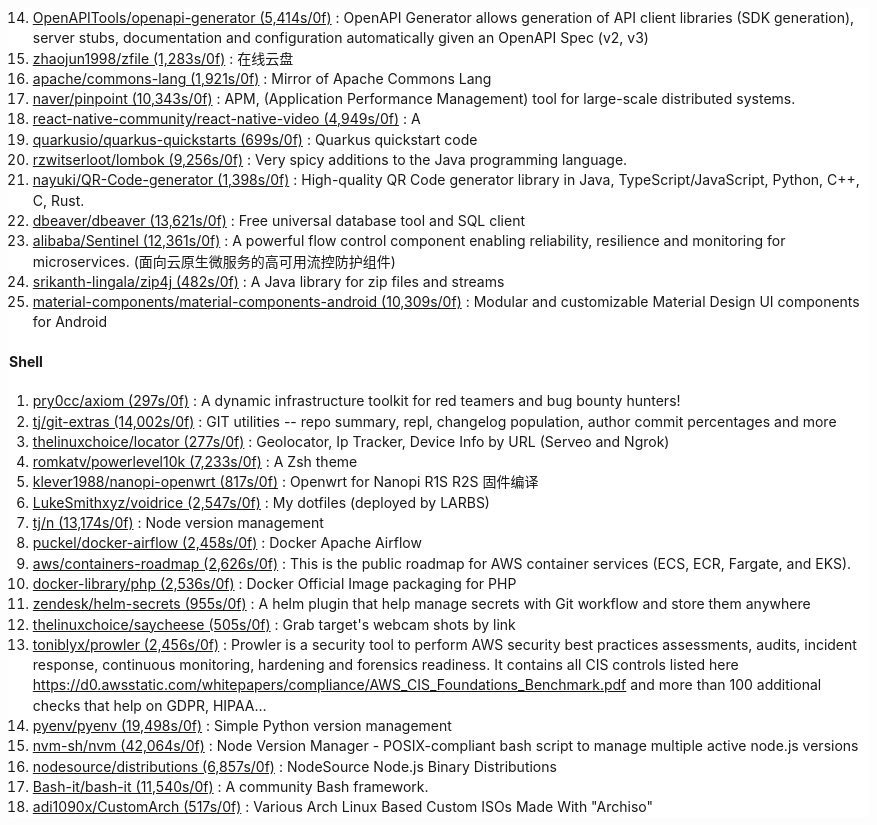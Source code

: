 14. [OpenAPITools/openapi-generator (5,414s/0f)](https://github.com/OpenAPITools/openapi-generator) : OpenAPI Generator allows generation of API client libraries (SDK generation), server stubs, documentation and configuration automatically given an OpenAPI Spec (v2, v3)
15. [zhaojun1998/zfile (1,283s/0f)](https://github.com/zhaojun1998/zfile) : 在线云盘
16. [apache/commons-lang (1,921s/0f)](https://github.com/apache/commons-lang) : Mirror of Apache Commons Lang
17. [naver/pinpoint (10,343s/0f)](https://github.com/naver/pinpoint) : APM, (Application Performance Management) tool for large-scale distributed systems.
18. [react-native-community/react-native-video (4,949s/0f)](https://github.com/react-native-community/react-native-video) : A <Video /> component for react-native
19. [quarkusio/quarkus-quickstarts (699s/0f)](https://github.com/quarkusio/quarkus-quickstarts) : Quarkus quickstart code
20. [rzwitserloot/lombok (9,256s/0f)](https://github.com/rzwitserloot/lombok) : Very spicy additions to the Java programming language.
21. [nayuki/QR-Code-generator (1,398s/0f)](https://github.com/nayuki/QR-Code-generator) : High-quality QR Code generator library in Java, TypeScript/JavaScript, Python, C++, C, Rust.
22. [dbeaver/dbeaver (13,621s/0f)](https://github.com/dbeaver/dbeaver) : Free universal database tool and SQL client
23. [alibaba/Sentinel (12,361s/0f)](https://github.com/alibaba/Sentinel) : A powerful flow control component enabling reliability, resilience and monitoring for microservices. (面向云原生微服务的高可用流控防护组件)
24. [srikanth-lingala/zip4j (482s/0f)](https://github.com/srikanth-lingala/zip4j) : A Java library for zip files and streams
25. [material-components/material-components-android (10,309s/0f)](https://github.com/material-components/material-components-android) : Modular and customizable Material Design UI components for Android

#### Shell
1. [pry0cc/axiom (297s/0f)](https://github.com/pry0cc/axiom) : A dynamic infrastructure toolkit for red teamers and bug bounty hunters!
2. [tj/git-extras (14,002s/0f)](https://github.com/tj/git-extras) : GIT utilities -- repo summary, repl, changelog population, author commit percentages and more
3. [thelinuxchoice/locator (277s/0f)](https://github.com/thelinuxchoice/locator) : Geolocator, Ip Tracker, Device Info by URL (Serveo and Ngrok)
4. [romkatv/powerlevel10k (7,233s/0f)](https://github.com/romkatv/powerlevel10k) : A Zsh theme
5. [klever1988/nanopi-openwrt (817s/0f)](https://github.com/klever1988/nanopi-openwrt) : Openwrt for Nanopi R1S R2S 固件编译
6. [LukeSmithxyz/voidrice (2,547s/0f)](https://github.com/LukeSmithxyz/voidrice) : My dotfiles (deployed by LARBS)
7. [tj/n (13,174s/0f)](https://github.com/tj/n) : Node version management
8. [puckel/docker-airflow (2,458s/0f)](https://github.com/puckel/docker-airflow) : Docker Apache Airflow
9. [aws/containers-roadmap (2,626s/0f)](https://github.com/aws/containers-roadmap) : This is the public roadmap for AWS container services (ECS, ECR, Fargate, and EKS).
10. [docker-library/php (2,536s/0f)](https://github.com/docker-library/php) : Docker Official Image packaging for PHP
11. [zendesk/helm-secrets (955s/0f)](https://github.com/zendesk/helm-secrets) : A helm plugin that help manage secrets with Git workflow and store them anywhere
12. [thelinuxchoice/saycheese (505s/0f)](https://github.com/thelinuxchoice/saycheese) : Grab target's webcam shots by link
13. [toniblyx/prowler (2,456s/0f)](https://github.com/toniblyx/prowler) : Prowler is a security tool to perform AWS security best practices assessments, audits, incident response, continuous monitoring, hardening and forensics readiness. It contains all CIS controls listed here https://d0.awsstatic.com/whitepapers/compliance/AWS_CIS_Foundations_Benchmark.pdf and more than 100 additional checks that help on GDPR, HIPAA…
14. [pyenv/pyenv (19,498s/0f)](https://github.com/pyenv/pyenv) : Simple Python version management
15. [nvm-sh/nvm (42,064s/0f)](https://github.com/nvm-sh/nvm) : Node Version Manager - POSIX-compliant bash script to manage multiple active node.js versions
16. [nodesource/distributions (6,857s/0f)](https://github.com/nodesource/distributions) : NodeSource Node.js Binary Distributions
17. [Bash-it/bash-it (11,540s/0f)](https://github.com/Bash-it/bash-it) : A community Bash framework.
18. [adi1090x/CustomArch (517s/0f)](https://github.com/adi1090x/CustomArch) : Various Arch Linux Based Custom ISOs Made With "Archiso"